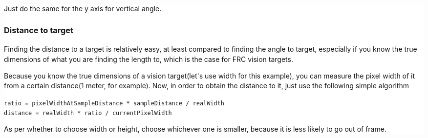 Just do the same for the y axis for vertical angle.

### Distance to target

Finding the distance to a target is relatively easy, at least compared to finding the angle to target, especially if you know the true dimensions of what you are finding the length to, which is the case for FRC vision targets.

Because you know the true dimensions of a vision target(let's use width for this example), you can measure the pixel width of it from a certain distance(1 meter, for example). Now, in order to obtain the distance to it, just use the following simple algorithm

```
ratio = pixelWidthAtSampleDistance * sampleDistance / realWidth
distance = realWidth * ratio / currentPixelWidth
```

As per whether to choose width or height, choose whichever one is smaller, because it is less likely to go out of frame.
